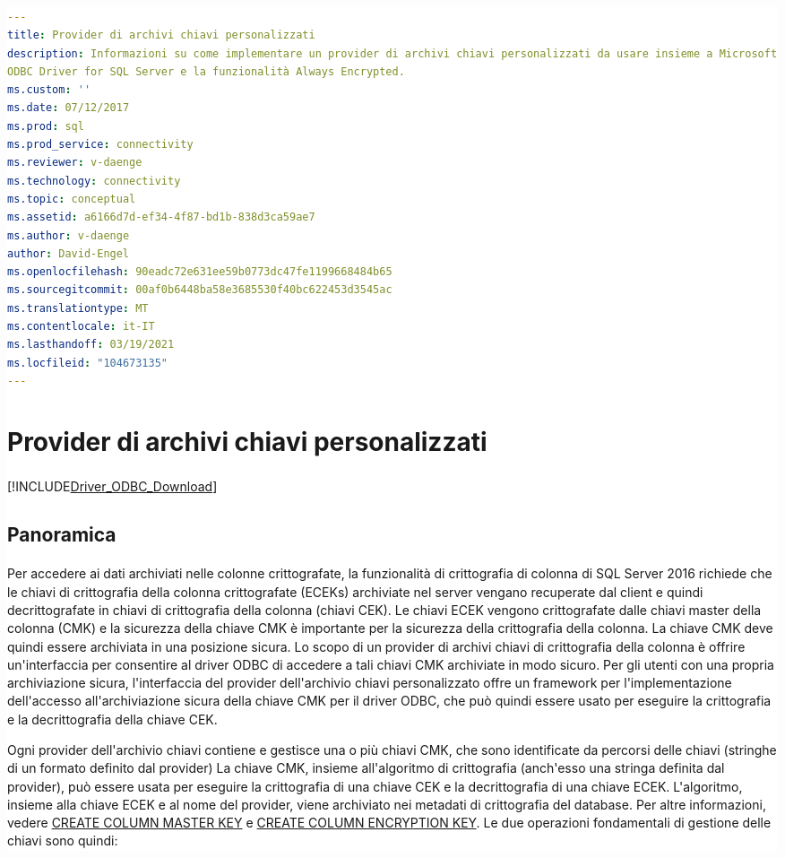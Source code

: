 ```yaml
---
title: Provider di archivi chiavi personalizzati
description: Informazioni su come implementare un provider di archivi chiavi personalizzati da usare insieme a Microsoft ODBC Driver for SQL Server e la funzionalità Always Encrypted.
ms.custom: ''
ms.date: 07/12/2017
ms.prod: sql
ms.prod_service: connectivity
ms.reviewer: v-daenge
ms.technology: connectivity
ms.topic: conceptual
ms.assetid: a6166d7d-ef34-4f87-bd1b-838d3ca59ae7
ms.author: v-daenge
author: David-Engel
ms.openlocfilehash: 90eadc72e631ee59b0773dc47fe1199668484b65
ms.sourcegitcommit: 00af0b6448ba58e3685530f40bc622453d3545ac
ms.translationtype: MT
ms.contentlocale: it-IT
ms.lasthandoff: 03/19/2021
ms.locfileid: "104673135"
---
```

# <a name="custom-keystore-providers"></a>Provider di archivi chiavi personalizzati

[!INCLUDE[Driver_ODBC_Download](../../includes/driver_odbc_download.md)]

## <a name="overview"></a>Panoramica

Per accedere ai dati archiviati nelle colonne crittografate, la funzionalità di crittografia di colonna di SQL Server 2016 richiede che le chiavi di crittografia della colonna crittografate (ECEKs) archiviate nel server vengano recuperate dal client e quindi decrittografate in chiavi di crittografia della colonna (chiavi CEK). Le chiavi ECEK vengono crittografate dalle chiavi master della colonna (CMK) e la sicurezza della chiave CMK è importante per la sicurezza della crittografia della colonna. La chiave CMK deve quindi essere archiviata in una posizione sicura. Lo scopo di un provider di archivi chiavi di crittografia della colonna è offrire un'interfaccia per consentire al driver ODBC di accedere a tali chiavi CMK archiviate in modo sicuro. Per gli utenti con una propria archiviazione sicura, l'interfaccia del provider dell'archivio chiavi personalizzato offre un framework per l'implementazione dell'accesso all'archiviazione sicura della chiave CMK per il driver ODBC, che può quindi essere usato per eseguire la crittografia e la decrittografia della chiave CEK.

Ogni provider dell'archivio chiavi contiene e gestisce una o più chiavi CMK, che sono identificate da percorsi delle chiavi (stringhe di un formato definito dal provider) La chiave CMK, insieme all'algoritmo di crittografia (anch'esso una stringa definita dal provider), può essere usata per eseguire la crittografia di una chiave CEK e la decrittografia di una chiave ECEK. L'algoritmo, insieme alla chiave ECEK e al nome del provider, viene archiviato nei metadati di crittografia del database. Per altre informazioni, vedere [CREATE COLUMN MASTER KEY](../../t-sql/statements/create-column-master-key-transact-sql.md) e [CREATE COLUMN ENCRYPTION KEY](../../t-sql/statements/create-column-encryption-key-transact-sql.md). Le due operazioni fondamentali di gestione delle chiavi sono quindi:
